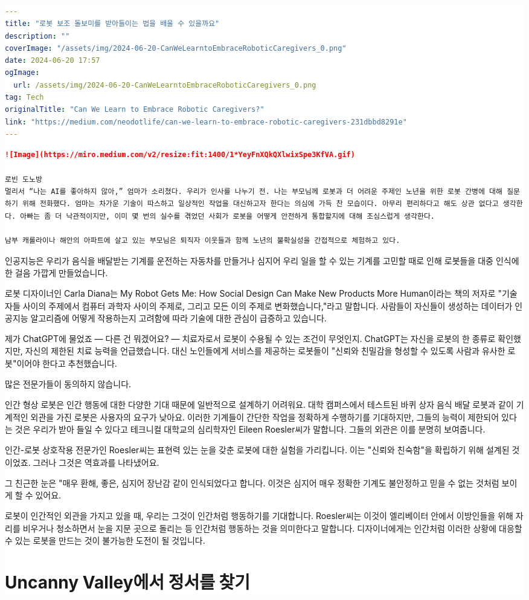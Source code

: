 ```yaml
---
title: "로봇 보조 돌보미를 받아들이는 법을 배울 수 있을까요"
description: ""
coverImage: "/assets/img/2024-06-20-CanWeLearntoEmbraceRoboticCaregivers_0.png"
date: 2024-06-20 17:57
ogImage: 
  url: /assets/img/2024-06-20-CanWeLearntoEmbraceRoboticCaregivers_0.png
tag: Tech
originalTitle: "Can We Learn to Embrace Robotic Caregivers?"
link: "https://medium.com/neodotlife/can-we-learn-to-embrace-robotic-caregivers-231dbbd8291e"
---
```



```markdown
![Image](https://miro.medium.com/v2/resize:fit:1400/1*YeyFnXQkQXlwixSpe3KfVA.gif)

로빈 도노방
멀리서 “나는 AI를 좋아하지 않아,” 엄마가 소리쳤다. 우리가 인사를 나누기 전. 나는 부모님께 로봇과 더 어려운 주제인 노년을 위한 로봇 간병에 대해 질문하기 위해 전화했다. 엄마는 차가운 기술이 따스하고 일상적인 작업을 대신하고자 한다는 의심에 가득 찬 모습이다. 아무리 편리하다고 해도 상관 없다고 생각한다. 아빠는 좀 더 낙관적이지만, 이미 몇 번의 실수를 겪었던 사회가 로봇을 어떻게 안전하게 통합할지에 대해 조심스럽게 생각한다.

남부 캐롤라이나 해안의 아파트에 살고 있는 부모님은 퇴직자 이웃들과 함께 노년의 불확실성을 간접적으로 체험하고 있다.
```

<div class="content-ad"></div>

인공지능은 우리가 음식을 배달받는 기계를 운전하는 자동차를 만들거나 심지어 우리 일을 할 수 있는 기계를 고민할 때로 인해 로봇들을 대중 인식에 한 걸음 가깝게 만들었습니다.

로봇 디자이너인 Carla Diana는 My Robot Gets Me: How Social Design Can Make New Products More Human이라는 책의 저자로 "기술자들 사이의 주제에서 컴퓨터 과학자 사이의 주제로, 그리고 모든 이의 주제로 변화했습니다,"라고 말합니다. 사람들이 자신들이 생성하는 데이터가 인공지능 알고리즘에 어떻게 작용하는지 고려함에 따라 기술에 대한 관심이 급증하고 있습니다.

제가 ChatGPT에 물었죠 — 다른 건 뭐겠어요? — 치료자로서 로봇이 수용될 수 있는 조건이 무엇인지. ChatGPT는 자신을 로봇의 한 종류로 확인했지만, 자신의 제한된 치료 능력을 언급했습니다. 대신 노인들에게 서비스를 제공하는 로봇들이 "신뢰와 친밀감을 형성할 수 있도록 사람과 유사한 로봇"이어야 한다고 추천했습니다.

많은 전문가들이 동의하지 않습니다.

<div class="content-ad"></div>

인간 형상 로봇은 인간 행동에 대한 다양한 기대 때문에 일반적으로 설계하기 어려워요. 대학 캠퍼스에서 테스트된 바퀴 상자 음식 배달 로봇과 같이 기계적인 외관을 가진 로봇은 사용자의 요구가 낮아요. 이러한 기계들이 간단한 작업을 정확하게 수행하기를 기대하지만, 그들의 능력이 제한되어 있다는 것은 우리가 받아 들일 수 있다고 테크니컬 대학교의 심리학자인 Eileen Roesler씨가 말합니다. 그들의 외관은 이를 분명히 보여줍니다.

인간-로봇 상호작용 전문가인 Roesler씨는 표현력 있는 눈을 갖춘 로봇에 대한 실험을 가리킵니다. 이는 "신뢰와 친숙함"을 확립하기 위해 설계된 것이었죠. 그러나 그것은 역효과를 나타냈어요.

그 친근한 눈은 "매우 환해, 좋은, 심지어 장난감 같이 인식되었다고 합니다. 이것은 심지어 매우 정확한 기계도 불안정하고 믿을 수 없는 것처럼 보이게 할 수 있어요.

로봇이 인간적인 외관을 가지고 있을 때, 우리는 그것이 인간처럼 행동하기를 기대합니다. Roesler씨는 이것이 엘리베이터 안에서 이방인들을 위해 자리를 비우거나 청소하면서 눈을 지문 곳으로 돌리는 등 인간처럼 행동하는 것을 의미한다고 말합니다. 디자이너에게는 인간처럼 이러한 상황에 대응할 수 있는 로봇을 만드는 것이 불가능한 도전이 될 것입니다.

<div class="content-ad"></div>

# Uncanny Valley에서 정서를 찾기
